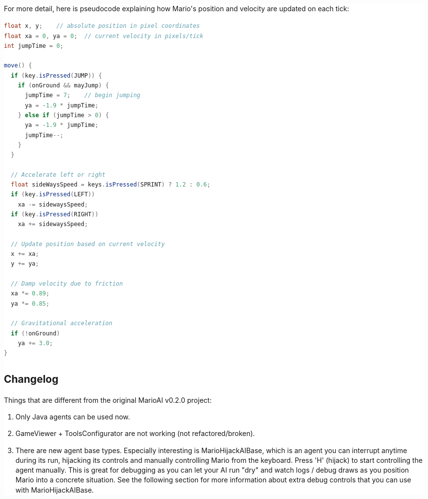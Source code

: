 For more detail, here is pseudocode explaining how Mario's position and velocity are updated on each tick:

```java
float x, y;    // absolute position in pixel coordinates
float xa = 0, ya = 0;  // current velocity in pixels/tick
int jumpTime = 0;

move() {
  if (key.isPressed(JUMP)) {
    if (onGround && mayJump) {
      jumpTime = 7;    // begin jumping
      ya = -1.9 * jumpTime;
    } else if (jumpTime > 0) {
      ya = -1.9 * jumpTime;
      jumpTime--;
    }
  }
    
  // Accelerate left or right
  float sideWaysSpeed = keys.isPressed(SPRINT) ? 1.2 : 0.6;
  if (key.isPressed(LEFT))
    xa -= sidewaysSpeed;
  if (key.isPressed(RIGHT))
    xa += sidewaysSpeed;
  
  // Update position based on current velocity
  x += xa;
  y += ya;
  
  // Damp velocity due to friction
  xa *= 0.89;
  ya *= 0.85;
  
  // Gravitational acceleration
  if (!onGround)
    ya += 3.0;
}
```

## Changelog

Things that are different from the original MarioAI v0.2.0 project:

1) Only Java agents can be used now.

2) GameViewer + ToolsConfigurator are not working (not refactored/broken).

3) There are new agent base types.  Especially interesting is MarioHijackAIBase, which is an agent you can interrupt anytime during its run, hijacking its controls and manually controlling Mario from the keyboard.  Press 'H' (hijack) to start controlling the agent manually.  This is great for debugging as you can let your AI run "dry" and watch logs / debug draws as you position Mario into a concrete situation.  See the following section for more information about extra debug controls that you can use with MarioHijackAIBase.
